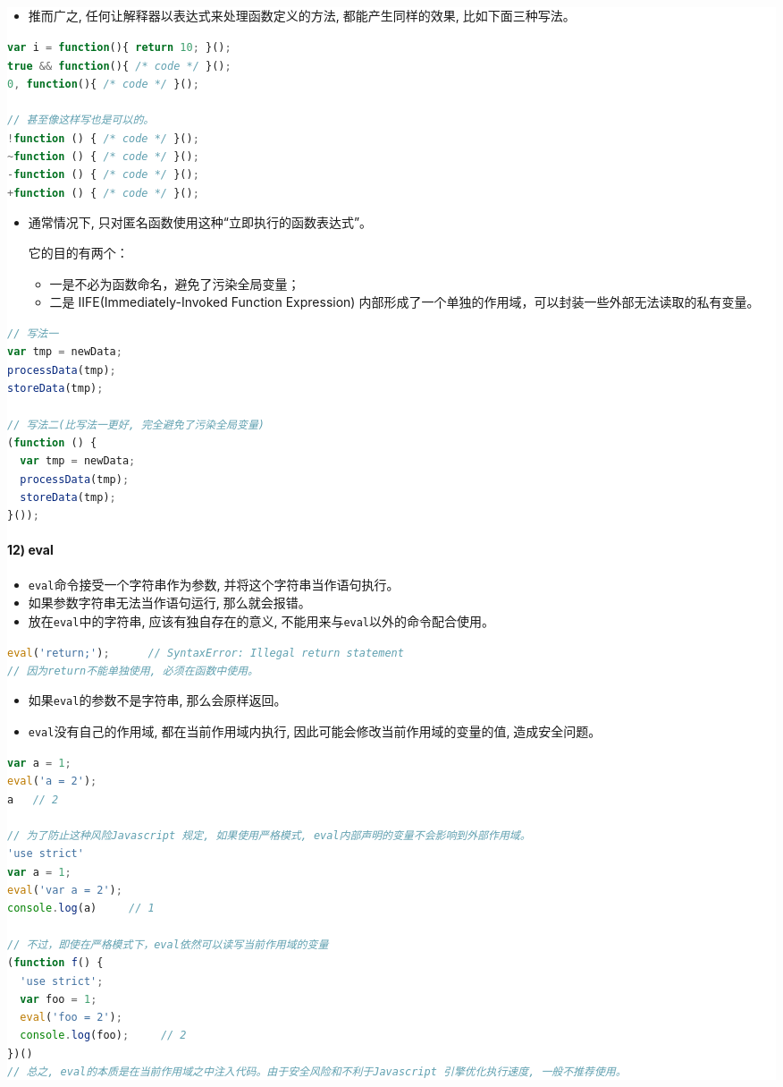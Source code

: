 * 推而广之, 任何让解释器以表达式来处理函数定义的方法, 都能产生同样的效果, 比如下面三种写法。

```javascript
var i = function(){ return 10; }();
true && function(){ /* code */ }();
0, function(){ /* code */ }();

// 甚至像这样写也是可以的。
!function () { /* code */ }();
~function () { /* code */ }();
-function () { /* code */ }();
+function () { /* code */ }();
```

* 通常情况下, 只对匿名函数使用这种“立即执行的函数表达式”。

  它的目的有两个：

  * 一是不必为函数命名，避免了污染全局变量；
  * 二是 IIFE(Immediately-Invoked Function Expression) 内部形成了一个单独的作用域，可以封装一些外部无法读取的私有变量。

```javascript
// 写法一
var tmp = newData;
processData(tmp);
storeData(tmp);

// 写法二(比写法一更好, 完全避免了污染全局变量)
(function () {
  var tmp = newData;
  processData(tmp);
  storeData(tmp);
}());   
```

#### 12) eval 

* `eval`命令接受一个字符串作为参数, 并将这个字符串当作语句执行。
* 如果参数字符串无法当作语句运行, 那么就会报错。
* 放在`eval`中的字符串, 应该有独自存在的意义, 不能用来与`eval`以外的命令配合使用。

```javascript
eval('return;');      // SyntaxError: Illegal return statement
// 因为return不能单独使用, 必须在函数中使用。
```

* 如果`eval`的参数不是字符串, 那么会原样返回。

* `eval`没有自己的作用域, 都在当前作用域内执行, 因此可能会修改当前作用域的变量的值, 造成安全问题。

```javascript
var a = 1;
eval('a = 2');
a   // 2

// 为了防止这种风险Javascript 规定, 如果使用严格模式, eval内部声明的变量不会影响到外部作用域。
'use strict'
var a = 1;
eval('var a = 2');
console.log(a)     // 1

// 不过，即使在严格模式下，eval依然可以读写当前作用域的变量
(function f() {
  'use strict';
  var foo = 1;
  eval('foo = 2');
  console.log(foo);     // 2
})()
// 总之, eval的本质是在当前作用域之中注入代码。由于安全风险和不利于Javascript 引擎优化执行速度, 一般不推荐使用。
```